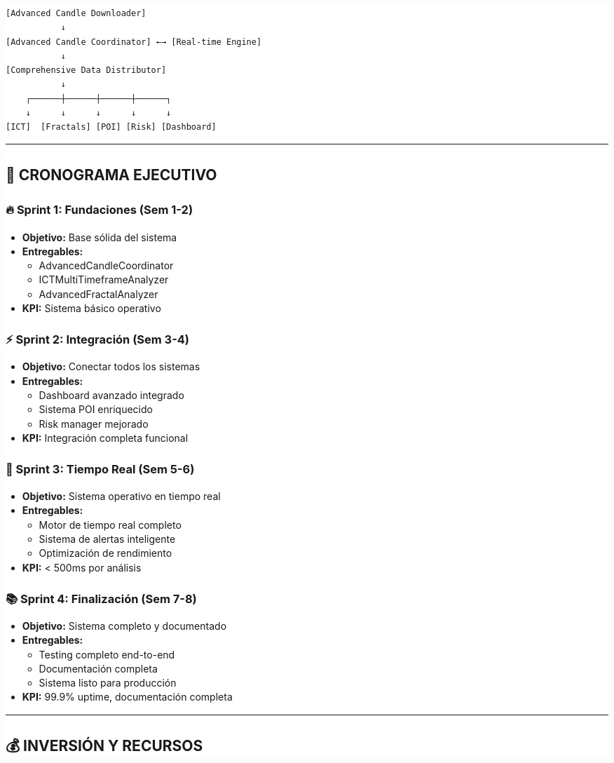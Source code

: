 ```
[Advanced Candle Downloader] 
           ↓
[Advanced Candle Coordinator] ←→ [Real-time Engine]
           ↓
[Comprehensive Data Distributor]
           ↓
    ┌──────┼──────┼──────┼──────┐
    ↓      ↓      ↓      ↓      ↓
[ICT]  [Fractals] [POI] [Risk] [Dashboard]
```

---

## 📅 CRONOGRAMA EJECUTIVO

### **🔥 Sprint 1: Fundaciones (Sem 1-2)**
- **Objetivo:** Base sólida del sistema
- **Entregables:** 
  - AdvancedCandleCoordinator
  - ICTMultiTimeframeAnalyzer  
  - AdvancedFractalAnalyzer
- **KPI:** Sistema básico operativo

### **⚡ Sprint 2: Integración (Sem 3-4)**
- **Objetivo:** Conectar todos los sistemas
- **Entregables:**
  - Dashboard avanzado integrado
  - Sistema POI enriquecido
  - Risk manager mejorado
- **KPI:** Integración completa funcional

### **🚀 Sprint 3: Tiempo Real (Sem 5-6)**
- **Objetivo:** Sistema operativo en tiempo real
- **Entregables:**
  - Motor de tiempo real completo
  - Sistema de alertas inteligente
  - Optimización de rendimiento
- **KPI:** < 500ms por análisis

### **📚 Sprint 4: Finalización (Sem 7-8)**
- **Objetivo:** Sistema completo y documentado
- **Entregables:**
  - Testing completo end-to-end
  - Documentación completa
  - Sistema listo para producción
- **KPI:** 99.9% uptime, documentación completa

---

## 💰 INVERSIÓN Y RECURSOS
